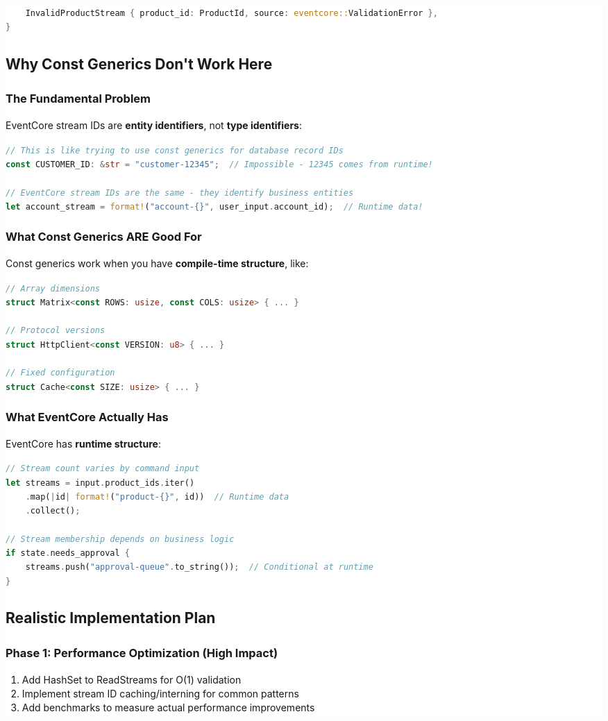 ```rust
    InvalidProductStream { product_id: ProductId, source: eventcore::ValidationError },
}
```

## Why Const Generics Don't Work Here

### The Fundamental Problem

EventCore stream IDs are **entity identifiers**, not **type identifiers**:

```rust
// This is like trying to use const generics for database record IDs
const CUSTOMER_ID: &str = "customer-12345";  // Impossible - 12345 comes from runtime!

// EventCore stream IDs are the same - they identify business entities
let account_stream = format!("account-{}", user_input.account_id);  // Runtime data!
```

### What Const Generics ARE Good For

Const generics work when you have **compile-time structure**, like:
```rust
// Array dimensions
struct Matrix<const ROWS: usize, const COLS: usize> { ... }

// Protocol versions  
struct HttpClient<const VERSION: u8> { ... }

// Fixed configuration
struct Cache<const SIZE: usize> { ... }
```

### What EventCore Actually Has

EventCore has **runtime structure**:
```rust
// Stream count varies by command input
let streams = input.product_ids.iter()
    .map(|id| format!("product-{}", id))  // Runtime data
    .collect();

// Stream membership depends on business logic  
if state.needs_approval {
    streams.push("approval-queue".to_string());  // Conditional at runtime
}
```

## Realistic Implementation Plan

### Phase 1: Performance Optimization (High Impact)
1. Add HashSet to ReadStreams for O(1) validation
2. Implement stream ID caching/interning for common patterns
3. Add benchmarks to measure actual performance improvements
